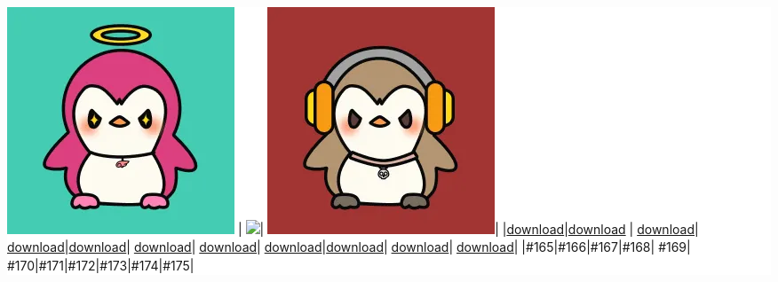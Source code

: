 ![](./images/162.webp) | <img src="./images/163.webp" class="size">|  ![](./images/164.webp)|
|[download](./items/item-154.json)|[download](./items/item-155.json) | [download](./items/item-156.json)| [download](./items/item-157.json)|[download](./items/item-158.json)| [download](./items/item-159.json)| [download](./items/item-160.json)| [download](./items/item-161.json)|[download](./items/item-162.json)| [download](./items/item-163.json)| [download](./items/item-164.json)|
|#165|#166|#167|#168| #169| #170|#171|#172|#173|#174|#175|